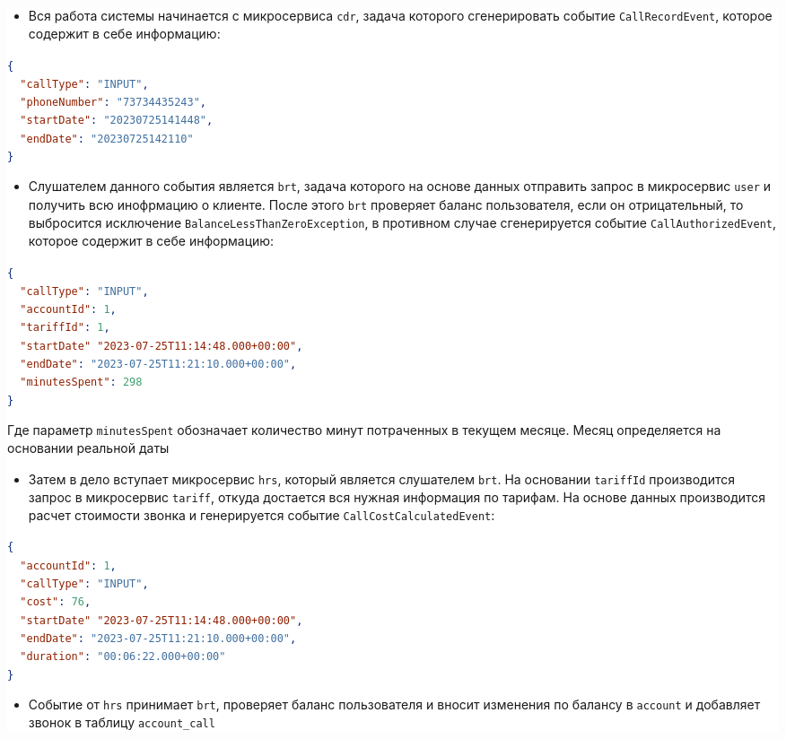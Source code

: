 - Вся работа системы начинается с микросервиса `cdr`, задача которого сгенерировать событие `CallRecordEvent`, которое
содержит в себе информацию:

```json
{
  "callType": "INPUT",
  "phoneNumber": "73734435243",
  "startDate": "20230725141448",
  "endDate": "20230725142110"
}
```

- Слушателем данного события является `brt`, задача которого на основе данных отправить запрос в микросервис `user` и
получить всю инофрмацию о клиенте. После этого `brt` проверяет баланс пользователя, если он отрицательный, то
выбросится исключение `BalanceLessThanZeroException`, в противном случае сгенерируется событие `CallAuthorizedEvent`,
которое содержит в себе информацию:

```json
{
  "callType": "INPUT",
  "accountId": 1,
  "tariffId": 1,
  "startDate" "2023-07-25T11:14:48.000+00:00",
  "endDate": "2023-07-25T11:21:10.000+00:00",
  "minutesSpent": 298
}
```

Где параметр `minutesSpent` обозначает количество минут потраченных в текущем месяце. Месяц определяется на основании
реальной даты

- Затем в дело вступает микросервис `hrs`, который является слушателем `brt`. На основании `tariffId` производится
запрос в микросервис `tariff`, откуда достается вся нужная информация по тарифам. На основе данных производится
расчет стоимости звонка и генерируется событие `CallCostCalculatedEvent`:

```json
{
  "accountId": 1,
  "callType": "INPUT",
  "cost": 76,
  "startDate" "2023-07-25T11:14:48.000+00:00",
  "endDate": "2023-07-25T11:21:10.000+00:00",
  "duration": "00:06:22.000+00:00"
}
```

- Событие от `hrs` принимает `brt`, проверяет баланс пользователя и вносит изменения по балансу в `account` и
добавляет звонок в таблицу `account_call`
